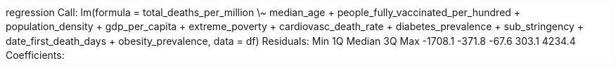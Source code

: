 <tr>
<th style="text-align:left;">
regression
</th>
</tr>
</thead>
<tbody>
<tr>
<td style="text-align:left;">
</td>
</tr>
<tr>
<td style="text-align:left;">
Call:
</td>
</tr>
<tr>
<td style="text-align:left;">
lm(formula = total_deaths_per_million \~ median_age +
people_fully_vaccinated_per_hundred +
</td>
</tr>
<tr>
<td style="text-align:left;">
population_density + gdp_per_capita + extreme_poverty +
cardiovasc_death_rate +
</td>
</tr>
<tr>
<td style="text-align:left;">
diabetes_prevalence + sub_stringency + date_first_death_days +
</td>
</tr>
<tr>
<td style="text-align:left;">
obesity_prevalence, data = df)
</td>
</tr>
<tr>
<td style="text-align:left;">
</td>
</tr>
<tr>
<td style="text-align:left;">
Residuals:
</td>
</tr>
<tr>
<td style="text-align:left;">
Min 1Q Median 3Q Max
</td>
</tr>
<tr>
<td style="text-align:left;">
-1708.1 -371.8 -67.6 303.1 4234.4
</td>
</tr>
<tr>
<td style="text-align:left;">
</td>
</tr>
<tr>
<td style="text-align:left;">
Coefficients: